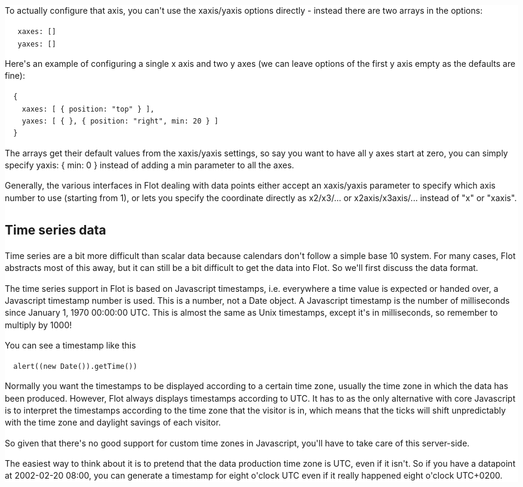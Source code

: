 To actually configure that axis, you can't use the xaxis/yaxis options
directly - instead there are two arrays in the options:

       xaxes: []
       yaxes: []

Here's an example of configuring a single x axis and two y axes (we
can leave options of the first y axis empty as the defaults are fine):

      {
        xaxes: [ { position: "top" } ],
        yaxes: [ { }, { position: "right", min: 20 } ]
      }

The arrays get their default values from the xaxis/yaxis settings, so
say you want to have all y axes start at zero, you can simply specify
yaxis: { min: 0 } instead of adding a min parameter to all the axes.

Generally, the various interfaces in Flot dealing with data points
either accept an xaxis/yaxis parameter to specify which axis number to
use (starting from 1), or lets you specify the coordinate directly as
x2/x3/... or x2axis/x3axis/... instead of "x" or "xaxis".

  
Time series data
----------------

Time series are a bit more difficult than scalar data because
calendars don't follow a simple base 10 system. For many cases, Flot
abstracts most of this away, but it can still be a bit difficult to
get the data into Flot. So we'll first discuss the data format.

The time series support in Flot is based on Javascript timestamps,
i.e. everywhere a time value is expected or handed over, a Javascript
timestamp number is used. This is a number, not a Date object. A
Javascript timestamp is the number of milliseconds since January 1,
1970 00:00:00 UTC. This is almost the same as Unix timestamps, except it's
in milliseconds, so remember to multiply by 1000!

You can see a timestamp like this

      alert((new Date()).getTime())

Normally you want the timestamps to be displayed according to a
certain time zone, usually the time zone in which the data has been
produced. However, Flot always displays timestamps according to UTC.
It has to as the only alternative with core Javascript is to interpret
the timestamps according to the time zone that the visitor is in,
which means that the ticks will shift unpredictably with the time zone
and daylight savings of each visitor.

So given that there's no good support for custom time zones in
Javascript, you'll have to take care of this server-side.

The easiest way to think about it is to pretend that the data
production time zone is UTC, even if it isn't. So if you have a
datapoint at 2002-02-20 08:00, you can generate a timestamp for eight
o'clock UTC even if it really happened eight o'clock UTC+0200.
